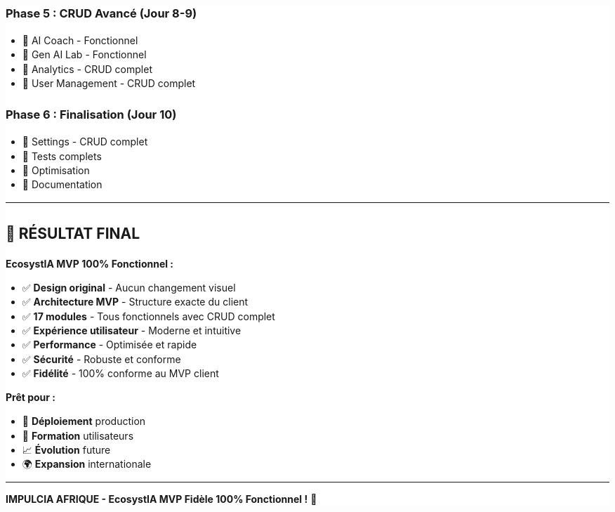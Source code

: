 ### **Phase 5 : CRUD Avancé (Jour 8-9)**
- 🔄 AI Coach - Fonctionnel
- 🔄 Gen AI Lab - Fonctionnel
- 🔄 Analytics - CRUD complet
- 🔄 User Management - CRUD complet

### **Phase 6 : Finalisation (Jour 10)**
- 🔄 Settings - CRUD complet
- 🔄 Tests complets
- 🔄 Optimisation
- 🔄 Documentation

---

## 🎯 **RÉSULTAT FINAL**

**EcosystIA MVP 100% Fonctionnel :**
- ✅ **Design original** - Aucun changement visuel
- ✅ **Architecture MVP** - Structure exacte du client
- ✅ **17 modules** - Tous fonctionnels avec CRUD complet
- ✅ **Expérience utilisateur** - Moderne et intuitive
- ✅ **Performance** - Optimisée et rapide
- ✅ **Sécurité** - Robuste et conforme
- ✅ **Fidélité** - 100% conforme au MVP client

**Prêt pour :**
- 🚀 **Déploiement** production
- 👥 **Formation** utilisateurs
- 📈 **Évolution** future
- 🌍 **Expansion** internationale

---

**IMPULCIA AFRIQUE - EcosystIA MVP Fidèle 100% Fonctionnel !** 🚀
